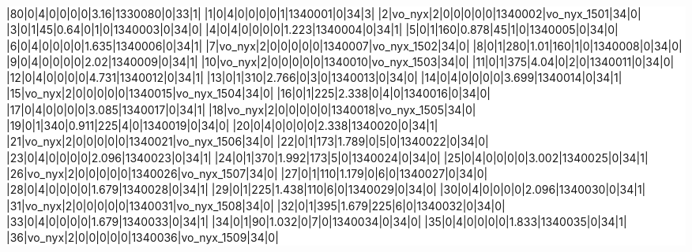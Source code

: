 |80|0|4|0|0|0|0|3.16|1330080|0|33|1|
|1|0|4|0|0|0|0|1|1340001|0|34|3|
|2|vo_nyx|2|0|0|0|0|0|1340002|vo_nyx_1501|34|0|
|3|0|1|45|0.64|0|1|0|1340003|0|34|0|
|4|0|4|0|0|0|0|1.223|1340004|0|34|1|
|5|0|1|160|0.878|45|1|0|1340005|0|34|0|
|6|0|4|0|0|0|0|1.635|1340006|0|34|1|
|7|vo_nyx|2|0|0|0|0|0|1340007|vo_nyx_1502|34|0|
|8|0|1|280|1.01|160|1|0|1340008|0|34|0|
|9|0|4|0|0|0|0|2.02|1340009|0|34|1|
|10|vo_nyx|2|0|0|0|0|0|1340010|vo_nyx_1503|34|0|
|11|0|1|375|4.04|0|2|0|1340011|0|34|0|
|12|0|4|0|0|0|0|4.731|1340012|0|34|1|
|13|0|1|310|2.766|0|3|0|1340013|0|34|0|
|14|0|4|0|0|0|0|3.699|1340014|0|34|1|
|15|vo_nyx|2|0|0|0|0|0|1340015|vo_nyx_1504|34|0|
|16|0|1|225|2.338|0|4|0|1340016|0|34|0|
|17|0|4|0|0|0|0|3.085|1340017|0|34|1|
|18|vo_nyx|2|0|0|0|0|0|1340018|vo_nyx_1505|34|0|
|19|0|1|340|0.911|225|4|0|1340019|0|34|0|
|20|0|4|0|0|0|0|2.338|1340020|0|34|1|
|21|vo_nyx|2|0|0|0|0|0|1340021|vo_nyx_1506|34|0|
|22|0|1|173|1.789|0|5|0|1340022|0|34|0|
|23|0|4|0|0|0|0|2.096|1340023|0|34|1|
|24|0|1|370|1.992|173|5|0|1340024|0|34|0|
|25|0|4|0|0|0|0|3.002|1340025|0|34|1|
|26|vo_nyx|2|0|0|0|0|0|1340026|vo_nyx_1507|34|0|
|27|0|1|110|1.179|0|6|0|1340027|0|34|0|
|28|0|4|0|0|0|0|1.679|1340028|0|34|1|
|29|0|1|225|1.438|110|6|0|1340029|0|34|0|
|30|0|4|0|0|0|0|2.096|1340030|0|34|1|
|31|vo_nyx|2|0|0|0|0|0|1340031|vo_nyx_1508|34|0|
|32|0|1|395|1.679|225|6|0|1340032|0|34|0|
|33|0|4|0|0|0|0|1.679|1340033|0|34|1|
|34|0|1|90|1.032|0|7|0|1340034|0|34|0|
|35|0|4|0|0|0|0|1.833|1340035|0|34|1|
|36|vo_nyx|2|0|0|0|0|0|1340036|vo_nyx_1509|34|0|